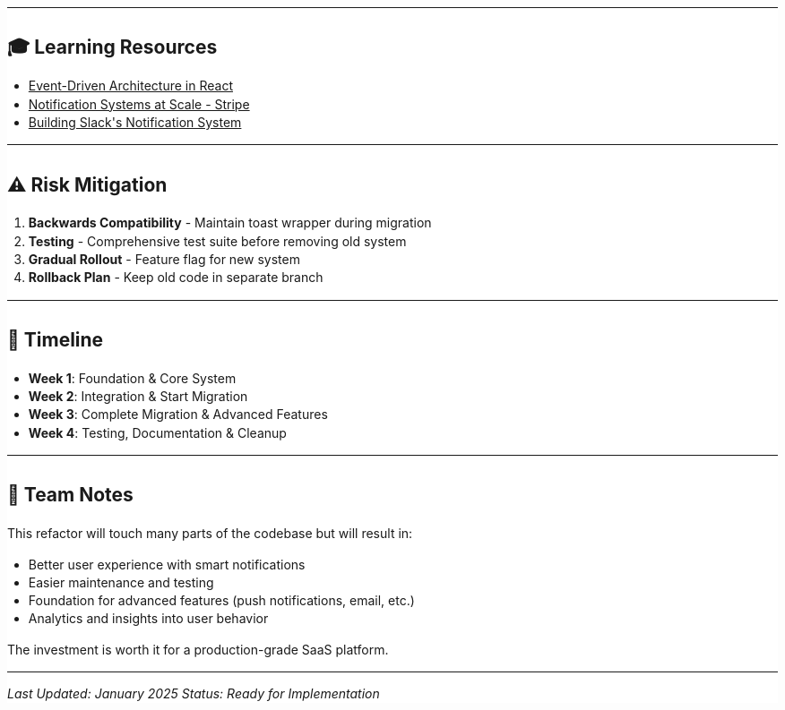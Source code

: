 
---

## 🎓 Learning Resources

- [Event-Driven Architecture in React](https://www.patterns.dev/posts/event-driven/)
- [Notification Systems at Scale - Stripe](https://stripe.com/blog/notifications)
- [Building Slack's Notification System](https://slack.engineering/building-slacks-notification-system/)

---

## ⚠️ Risk Mitigation

1. **Backwards Compatibility** - Maintain toast wrapper during migration
2. **Testing** - Comprehensive test suite before removing old system
3. **Gradual Rollout** - Feature flag for new system
4. **Rollback Plan** - Keep old code in separate branch

---

## 📅 Timeline

- **Week 1**: Foundation & Core System
- **Week 2**: Integration & Start Migration
- **Week 3**: Complete Migration & Advanced Features
- **Week 4**: Testing, Documentation & Cleanup

---

## 👥 Team Notes

This refactor will touch many parts of the codebase but will result in:
- Better user experience with smart notifications
- Easier maintenance and testing
- Foundation for advanced features (push notifications, email, etc.)
- Analytics and insights into user behavior

The investment is worth it for a production-grade SaaS platform.

---

*Last Updated: January 2025*
*Status: Ready for Implementation*